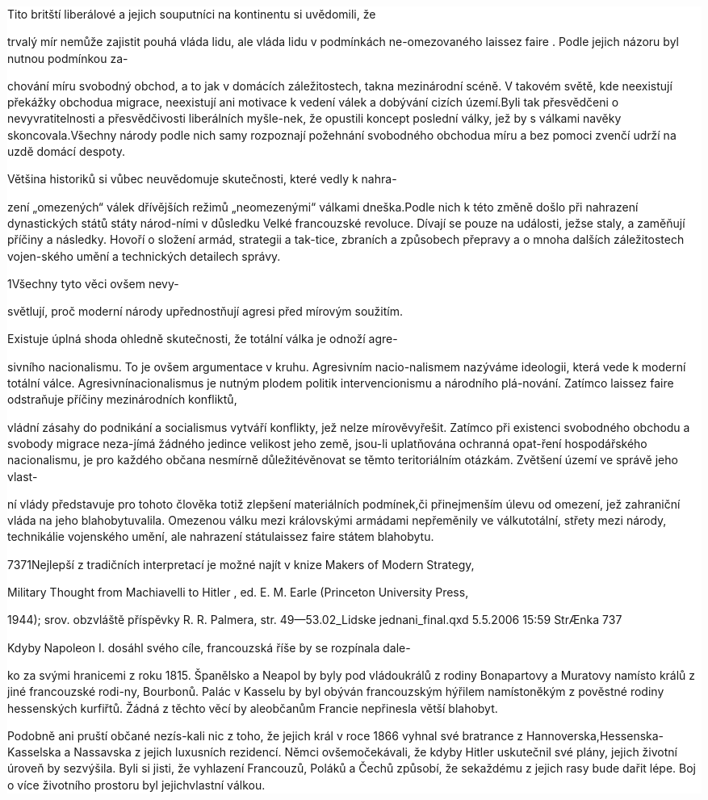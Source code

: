 Tito britští liberálové a jejich souputníci na kontinentu si uvědomili, že

trvalý mír nemůže zajistit pouhá vláda lidu, ale vláda lidu v podmínkách ne-omezovaného laissez faire . Podle jejich názoru byl nutnou podmínkou za-

chování míru svobodný obchod, a to jak v domácích záležitostech, takna mezinárodní scéně. V takovém světě, kde neexistují překážky obchodua migrace, neexistují ani motivace k vedení válek a dobývání cizích území.Byli tak přesvědčeni o nevyvratitelnosti a přesvědčivosti liberálních myšle-nek, že opustili koncept poslední války, jež by s válkami navěky skoncovala.Všechny národy podle nich samy rozpoznají požehnání svobodného obchodua míru a bez pomoci zvenčí udrží na uzdě domácí despoty.

Většina historiků si vůbec neuvědomuje skutečnosti, které vedly k nahra-

zení „omezených“ válek dřívějších režimů „neomezenými“ válkami dneška.Podle nich k této změně došlo při nahrazení dynastických států státy národ-ními v důsledku Velké francouzské revoluce. Dívají se pouze na události, ježse staly, a zaměňují příčiny a následky. Hovoří o složení armád, strategii a tak-tice, zbraních a způsobech přepravy a o mnoha dalších záležitostech vojen-ského umění a technických detailech správy.

1Všechny tyto věci ovšem nevy-

světlují, proč moderní národy upřednostňují agresi před mírovým soužitím.

Existuje úplná shoda ohledně skutečnosti, že totální válka je odnoží agre-

sivního nacionalismu. To je ovšem argumentace v kruhu. Agresivním nacio-nalismem nazýváme ideologii, která vede k moderní totální válce. Agresivnínacionalismus je nutným plodem politik intervencionismu a národního plá-nování. Zatímco laissez faire odstraňuje příčiny mezinárodních konfliktů,

vládní zásahy do podnikání a socialismus vytváří konflikty, jež nelze mírověvyřešit. Zatímco při existenci svobodného obchodu a svobody migrace neza-jímá žádného jedince velikost jeho země, jsou-li uplatňována ochranná opat-ření hospodářského nacionalismu, je pro každého občana nesmírně důležitévěnovat se těmto teritoriálním otázkám. Zvětšení území ve správě jeho vlast-

ní vlády představuje pro tohoto člověka totiž zlepšení materiálních podmínek,či přinejmenším úlevu od omezení, jež zahraniční vláda na jeho blahobytuvalila. Omezenou válku mezi královskými armádami nepřeměnily ve válkutotální, střety mezi národy, technikálie vojenského umění, ale nahrazení státulaissez faire státem blahobytu.

7371Nejlepší z tradičních interpretací je možné najít v knize Makers of Modern Strategy,

Military Thought from Machiavelli to Hitler , ed. E. M. Earle (Princeton University Press,

1944); srov. obzvláště příspěvky R. R. Palmera, str. 49—53.02_Lidske jednani_final.qxd 5.5.2006 15:59 StrÆnka 737

Kdyby Napoleon I. dosáhl svého cíle, francouzská říše by se rozpínala dale-

ko za svými hranicemi z roku 1815. Španělsko a Neapol by byly pod vládoukrálů z rodiny Bonapartovy a Muratovy namísto králů z jiné francouzské rodi-ny, Bourbonů. Palác v Kasselu by byl obýván francouzským hýřilem namístoněkým z pověstné rodiny hessenských kurfiřtů. Žádná z těchto věcí by aleobčanům Francie nepřinesla větší blahobyt.

Podobně ani pruští občané nezís-kali nic z toho, že jejich král v roce 1866 vyhnal své bratrance z Hannoverska,Hessenska-Kasselska a Nassavska z jejich luxusních rezidencí. Němci ovšemočekávali, že kdyby Hitler uskutečnil své plány, jejich životní úroveň by sezvýšila. Byli si jisti, že vyhlazení Francouzů, Poláků a Čechů způsobí, že sekaždému z jejich rasy bude dařit lépe. Boj o více životního prostoru byl jejichvlastní válkou.
